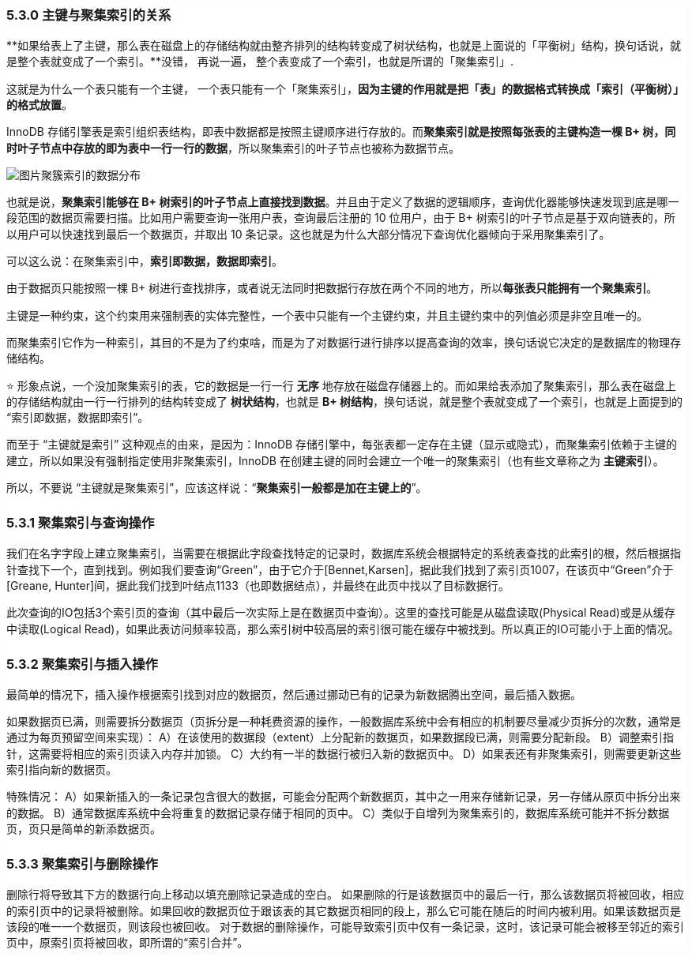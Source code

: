 ### 5.3.0 主键与聚集索引的关系

**如果给表上了主键，那么表在磁盘上的存储结构就由整齐排列的结构转变成了树状结构，也就是上面说的「平衡树」结构，换句话说，就是整个表就变成了一个索引。**没错， 再说一遍， 整个表变成了一个索引，也就是所谓的「聚集索引」.

这就是为什么一个表只能有一个主键， 一个表只能有一个「聚集索引」，**因为主键的作用就是把「表」的数据格式转换成「索引（平衡树）」的格式放置**。



InnoDB 存储引擎表是索引组织表结构，即表中数据都是按照主键顺序进行存放的。而**聚集索引就是按照每张表的主键构造一棵 B+ 树，同时叶子节点中存放的即为表中一行一行的数据**，所以聚集索引的叶子节点也被称为数据节点。

![图片](https://mmbiz.qpic.cn/mmbiz_jpg/PocakShgoGFV504LCXQomAMH9LqmC8wfjeeHUex4KMKj46SKeOmcn4TPyv30gmXFGlGlkyKXAE2sWSF0gotUPQ/640?wx_fmt=jpeg&tp=webp&wxfrom=5&wx_lazy=1&wx_co=1)聚簇索引的数据分布

也就是说，**聚集索引能够在 B+ 树索引的叶子节点上直接找到数据**。并且由于定义了数据的逻辑顺序，查询优化器能够快速发现到底是哪一段范围的数据页需要扫描。比如用户需要查询一张用户表，查询最后注册的 10 位用户，由于 B+ 树索引的叶子节点是基于双向链表的，所以用户可以快速找到最后一个数据页，并取出 10 条记录。这也就是为什么大部分情况下查询优化器倾向于采用聚集索引了。

可以这么说：在聚集索引中，**索引即数据，数据即索引**。

由于数据页只能按照一棵 B+ 树进行查找排序，或者说无法同时把数据行存放在两个不同的地方，所以**每张表只能拥有一个聚集索引**。

主键是一种约束，这个约束用来强制表的实体完整性，一个表中只能有一个主键约束，并且主键约束中的列值必须是非空且唯一的。

而聚集索引它作为一种索引，其目的不是为了约束啥，而是为了对数据行进行排序以提高查询的效率，换句话说它决定的是数据库的物理存储结构。

⭐ 形象点说，一个没加聚集索引的表，它的数据是一行一行 **无序** 地存放在磁盘存储器上的。而如果给表添加了聚集索引，那么表在磁盘上的存储结构就由一行一行排列的结构转变成了 **树状结构**，也就是 **B+ 树结构**，换句话说，就是整个表就变成了一个索引，也就是上面提到的 “索引即数据，数据即索引”。

而至于 “主键就是索引” 这种观点的由来，是因为：InnoDB 存储引擎中，每张表都一定存在主键（显示或隐式），而聚集索引依赖于主键的建立，所以如果没有强制指定使用非聚集索引，InnoDB 在创建主键的同时会建立一个唯一的聚集索引（也有些文章称之为 **主键索引**）。

所以，不要说 “主键就是聚集索引”，应该这样说：“**聚集索引一般都是加在主键上的**”。

### 5.3.1 聚集索引与查询操作

我们在名字字段上建立聚集索引，当需要在根据此字段查找特定的记录时，数据库系统会根据特定的系统表查找的此索引的根，然后根据指针查找下一个，直到找到。例如我们要查询“Green”，由于它介于[Bennet,Karsen]，据此我们找到了索引页1007，在该页中“Green”介于[Greane, Hunter]间，据此我们找到叶结点1133（也即数据结点），并最终在此页中找以了目标数据行。

此次查询的IO包括3个索引页的查询（其中最后一次实际上是在数据页中查询）。这里的查找可能是从磁盘读取(Physical Read)或是从缓存中读取(Logical Read)，如果此表访问频率较高，那么索引树中较高层的索引很可能在缓存中被找到。所以真正的IO可能小于上面的情况。

### 5.3.2 聚集索引与插入操作

最简单的情况下，插入操作根据索引找到对应的数据页，然后通过挪动已有的记录为新数据腾出空间，最后插入数据。

如果数据页已满，则需要拆分数据页（页拆分是一种耗费资源的操作，一般数据库系统中会有相应的机制要尽量减少页拆分的次数，通常是通过为每页预留空间来实现）：
A）在该使用的数据段（extent）上分配新的数据页，如果数据段已满，则需要分配新段。
B）调整索引指针，这需要将相应的索引页读入内存并加锁。
C）大约有一半的数据行被归入新的数据页中。
D）如果表还有非聚集索引，则需要更新这些索引指向新的数据页。

特殊情况：
A）如果新插入的一条记录包含很大的数据，可能会分配两个新数据页，其中之一用来存储新记录，另一存储从原页中拆分出来的数据。
B）通常数据库系统中会将重复的数据记录存储于相同的页中。
C）类似于自增列为聚集索引的，数据库系统可能并不拆分数据页，页只是简单的新添数据页。

### 5.3.3 聚集索引与删除操作
删除行将导致其下方的数据行向上移动以填充删除记录造成的空白。
如果删除的行是该数据页中的最后一行，那么该数据页将被回收，相应的索引页中的记录将被删除。如果回收的数据页位于跟该表的其它数据页相同的段上，那么它可能在随后的时间内被利用。如果该数据页是该段的唯一一个数据页，则该段也被回收。
对于数据的删除操作，可能导致索引页中仅有一条记录，这时，该记录可能会被移至邻近的索引页中，原索引页将被回收，即所谓的“索引合并”。
